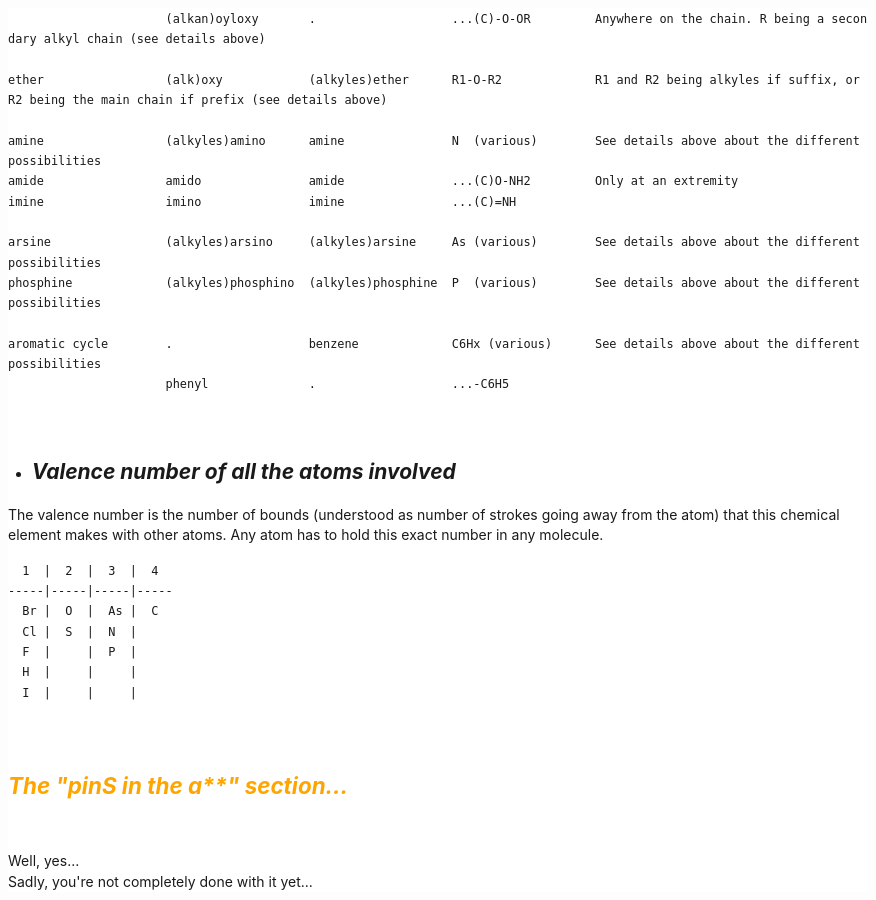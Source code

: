 ```
                      (alkan)oyloxy       .                   ...(C)-O-OR         Anywhere on the chain. R being a secondary alkyl chain (see details above)
                      
ether                 (alk)oxy            (alkyles)ether      R1-O-R2             R1 and R2 being alkyles if suffix, or R2 being the main chain if prefix (see details above)

amine                 (alkyles)amino      amine               N  (various)        See details above about the different possibilities
amide                 amido               amide               ...(C)O-NH2         Only at an extremity
imine                 imino               imine               ...(C)=NH

arsine                (alkyles)arsino     (alkyles)arsine     As (various)        See details above about the different possibilities
phosphine             (alkyles)phosphino  (alkyles)phosphine  P  (various)        See details above about the different possibilities

aromatic cycle        .                   benzene             C6Hx (various)      See details above about the different possibilities
                      phenyl              .                   ...-C6H5
```




<br> 

* ## _Valence number of all the atoms involved_

The valence number is the number of bounds (understood as number of strokes going away from the atom) that this chemical element makes with other atoms. Any atom has to hold this exact number in any molecule.

```
  1  |  2  |  3  |  4
-----|-----|-----|-----
  Br |  O  |  As |  C  
  Cl |  S  |  N  |     
  F  |     |  P  |     
  H  |     |     |     
  I  |     |     |     
```





<br> 
<br> 


<span style="color:orange; font-size:1.6em"><b><i>The "pinS in the a**" section...</i></b></span>

<br> 


Well, yes...  
Sadly, you're not completely done with it yet...
